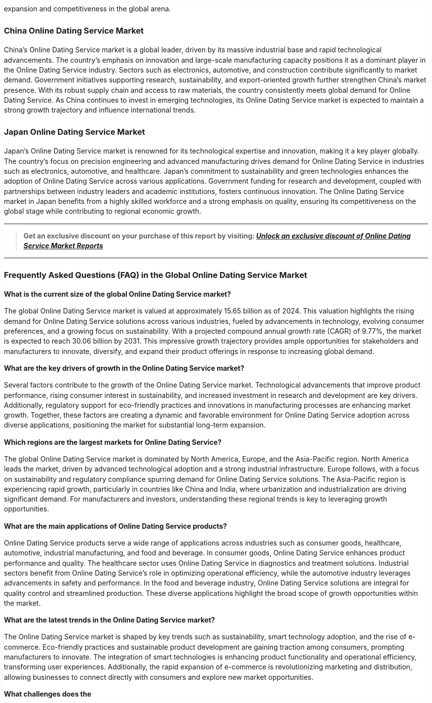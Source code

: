 expansion and competitiveness in the global arena.</p><h3>China Online Dating Service Market</h3><p>China&rsquo;s Online Dating Service market is a global leader, driven by its massive industrial base and rapid technological advancements. The country&rsquo;s emphasis on innovation and large-scale manufacturing capacity positions it as a dominant player in the Online Dating Service industry. Sectors such as electronics, automotive, and construction contribute significantly to market demand. Government initiatives supporting research, sustainability, and export-oriented growth further strengthen China&rsquo;s market presence. With its robust supply chain and access to raw materials, the country consistently meets global demand for Online Dating Service. As China continues to invest in emerging technologies, its Online Dating Service market is expected to maintain a strong growth trajectory and influence international trends.</p><h3>Japan Online Dating Service Market</h3><p>Japan&rsquo;s Online Dating Service market is renowned for its technological expertise and innovation, making it a key player globally. The country&rsquo;s focus on precision engineering and advanced manufacturing drives demand for Online Dating Service in industries such as electronics, automotive, and healthcare. Japan&rsquo;s commitment to sustainability and green technologies enhances the adoption of Online Dating Service across various applications. Government funding for research and development, coupled with partnerships between industry leaders and academic institutions, fosters continuous innovation. The Online Dating Service market in Japan benefits from a highly skilled workforce and a strong emphasis on quality, ensuring its competitiveness on the global stage while contributing to regional economic growth.</p><hr /><blockquote><p><strong>Get an exclusive discount on your purchase of this report by visiting: <em><a href="://marketresearchpulse.com/ask-for-discount/21104?utm_source=Github&amp;utm_medium=0111">Unlock an exclusive discount of Online Dating Service Market Reports</a></em>&nbsp;</strong></p></blockquote><hr /><h3>Frequently Asked Questions (FAQ) in the Global Online Dating Service Market</h3><p><strong>What is the current size of the global Online Dating Service market?</strong></p><p>The global Online Dating Service market is valued at approximately 15.65 billion as of 2024. This valuation highlights the rising demand for Online Dating Service solutions across various industries, fueled by advancements in technology, evolving consumer preferences, and a growing focus on sustainability. With a projected compound annual growth rate (CAGR) of 9.77%, the market is expected to reach 30.06 billion by 2031. This impressive growth trajectory provides ample opportunities for stakeholders and manufacturers to innovate, diversify, and expand their product offerings in response to increasing global demand.</p><p><strong>What are the key drivers of growth in the Online Dating Service market?</strong></p><p>Several factors contribute to the growth of the Online Dating Service market. Technological advancements that improve product performance, rising consumer interest in sustainability, and increased investment in research and development are key drivers. Additionally, regulatory support for eco-friendly practices and innovations in manufacturing processes are enhancing market growth. Together, these factors are creating a dynamic and favorable environment for Online Dating Service adoption across diverse applications, positioning the market for substantial long-term expansion.</p><p><strong>Which regions are the largest markets for Online Dating Service?</strong></p><p>The global Online Dating Service market is dominated by North America, Europe, and the Asia-Pacific region. North America leads the market, driven by advanced technological adoption and a strong industrial infrastructure. Europe follows, with a focus on sustainability and regulatory compliance spurring demand for Online Dating Service solutions. The Asia-Pacific region is experiencing rapid growth, particularly in countries like China and India, where urbanization and industrialization are driving significant demand. For manufacturers and investors, understanding these regional trends is key to leveraging growth opportunities.</p><p><strong>What are the main applications of Online Dating Service products?</strong></p><p>Online Dating Service products serve a wide range of applications across industries such as consumer goods, healthcare, automotive, industrial manufacturing, and food and beverage. In consumer goods, Online Dating Service enhances product performance and quality. The healthcare sector uses Online Dating Service in diagnostics and treatment solutions. Industrial sectors benefit from Online Dating Service&rsquo;s role in optimizing operational efficiency, while the automotive industry leverages advancements in safety and performance. In the food and beverage industry, Online Dating Service solutions are integral for quality control and streamlined production. These diverse applications highlight the broad scope of growth opportunities within the market.</p><p><strong>What are the latest trends in the Online Dating Service market?</strong></p><p>The Online Dating Service market is shaped by key trends such as sustainability, smart technology adoption, and the rise of e-commerce. Eco-friendly practices and sustainable product development are gaining traction among consumers, prompting manufacturers to innovate. The integration of smart technologies is enhancing product functionality and operational efficiency, transforming user experiences. Additionally, the rapid expansion of e-commerce is revolutionizing marketing and distribution, allowing businesses to connect directly with consumers and explore new market opportunities.</p><p><strong>What challenges does the